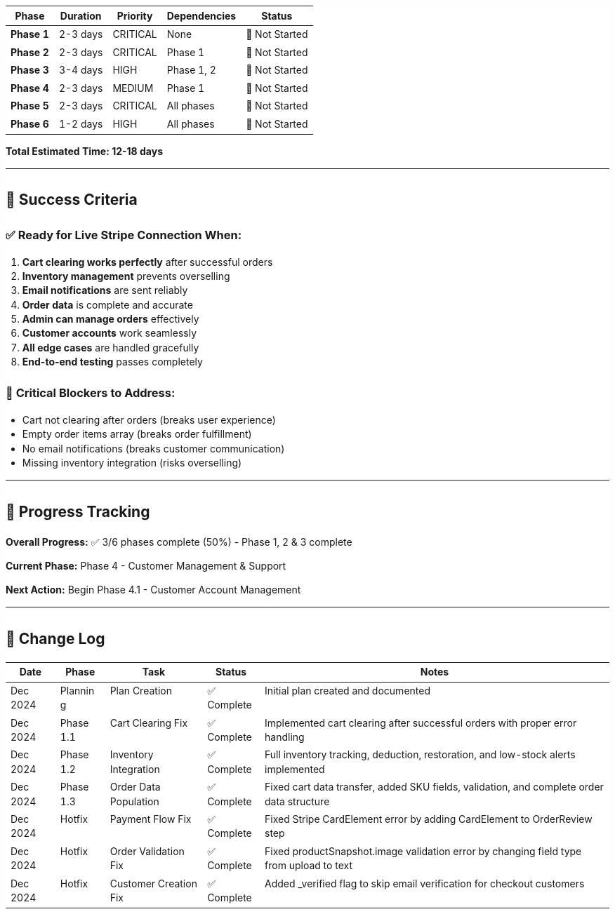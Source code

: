| Phase | Duration | Priority | Dependencies | Status |
|-------|----------|----------|--------------|---------|
| **Phase 1** | 2-3 days | CRITICAL | None | 🔄 Not Started |
| **Phase 2** | 2-3 days | CRITICAL | Phase 1 | 🔄 Not Started |
| **Phase 3** | 3-4 days | HIGH | Phase 1, 2 | 🔄 Not Started |
| **Phase 4** | 2-3 days | MEDIUM | Phase 1 | 🔄 Not Started |
| **Phase 5** | 2-3 days | CRITICAL | All phases | 🔄 Not Started |
| **Phase 6** | 1-2 days | HIGH | All phases | 🔄 Not Started |

**Total Estimated Time: 12-18 days**

---

## 🎯 **Success Criteria**

### ✅ **Ready for Live Stripe Connection When:**
1. **Cart clearing works perfectly** after successful orders
2. **Inventory management** prevents overselling
3. **Email notifications** are sent reliably
4. **Order data** is complete and accurate
5. **Admin can manage orders** effectively
6. **Customer accounts** work seamlessly
7. **All edge cases** are handled gracefully
8. **End-to-end testing** passes completely

### 🚨 **Critical Blockers to Address:**
- Cart not clearing after orders (breaks user experience)
- Empty order items array (breaks order fulfillment)
- No email notifications (breaks customer communication)
- Missing inventory integration (risks overselling)

---

## 📝 **Progress Tracking**

**Overall Progress:** ✅ 3/6 phases complete (50%) - Phase 1, 2 & 3 complete

**Current Phase:** Phase 4 - Customer Management & Support

**Next Action:** Begin Phase 4.1 - Customer Account Management

---

## 🔄 **Change Log**

| Date | Phase | Task | Status | Notes |
|------|-------|------|--------|-------|
| Dec 2024 | Planning | Plan Creation | ✅ Complete | Initial plan created and documented |
| Dec 2024 | Phase 1.1 | Cart Clearing Fix | ✅ Complete | Implemented cart clearing after successful orders with proper error handling |
| Dec 2024 | Phase 1.2 | Inventory Integration | ✅ Complete | Full inventory tracking, deduction, restoration, and low-stock alerts implemented |
| Dec 2024 | Phase 1.3 | Order Data Population | ✅ Complete | Fixed cart data transfer, added SKU fields, validation, and complete order data structure |
| Dec 2024 | Hotfix | Payment Flow Fix | ✅ Complete | Fixed Stripe CardElement error by adding CardElement to OrderReview step |
| Dec 2024 | Hotfix | Order Validation Fix | ✅ Complete | Fixed productSnapshot.image validation error by changing field type from upload to text |
| Dec 2024 | Hotfix | Customer Creation Fix | ✅ Complete | Added _verified flag to skip email verification for checkout customers |